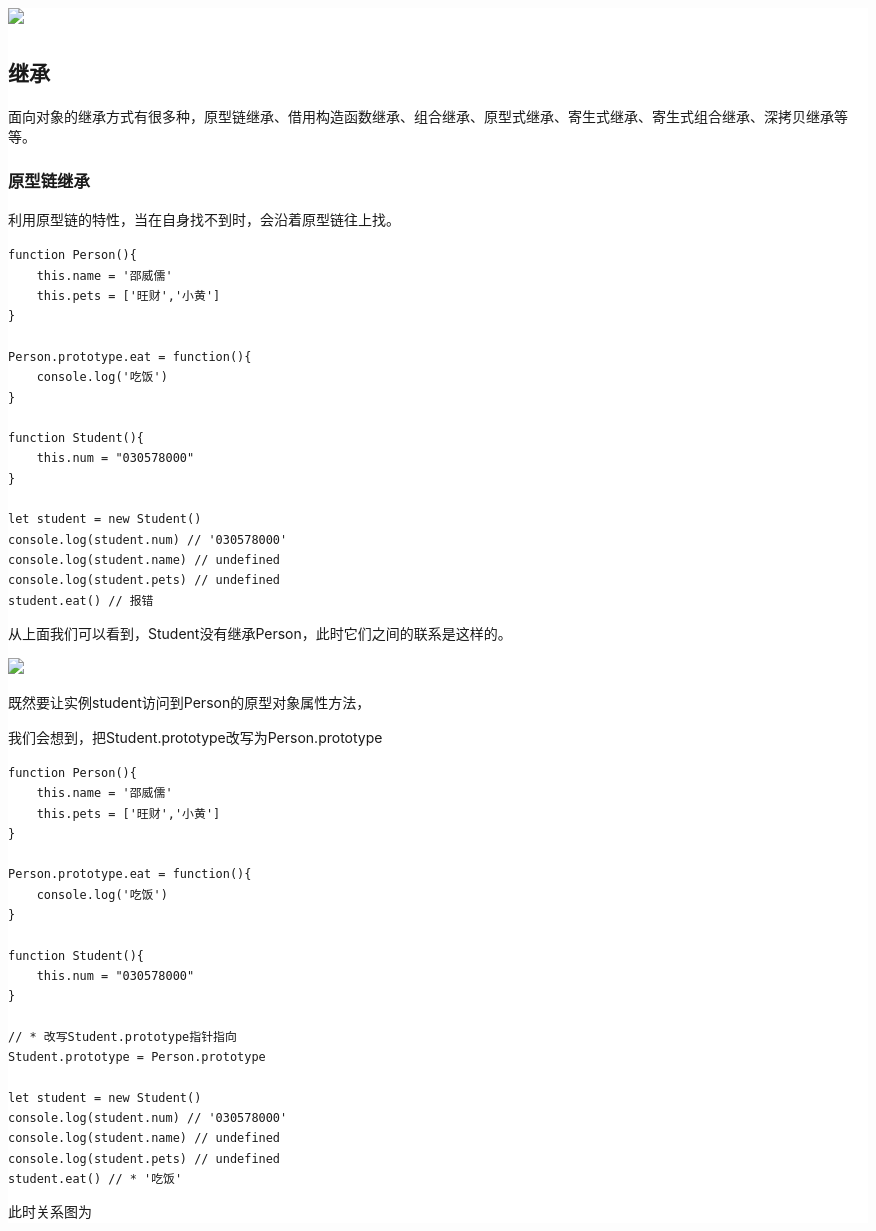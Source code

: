 ![](https://user-gold-cdn.xitu.io/2018/9/1/16595a8638a2e1a1?w=1044&h=812&f=png&s=135247)

## 继承

面向对象的继承方式有很多种，原型链继承、借用构造函数继承、组合继承、原型式继承、寄生式继承、寄生式组合继承、深拷贝继承等等。

### 原型链继承

利用原型链的特性，当在自身找不到时，会沿着原型链往上找。

```
function Person(){
    this.name = '邵威儒'
    this.pets = ['旺财','小黄']
}

Person.prototype.eat = function(){
    console.log('吃饭')
}

function Student(){
    this.num = "030578000"
}

let student = new Student()
console.log(student.num) // '030578000'
console.log(student.name) // undefined
console.log(student.pets) // undefined
student.eat() // 报错
```
从上面我们可以看到，Student没有继承Person，此时它们之间的联系是这样的。


![](https://user-gold-cdn.xitu.io/2018/9/1/16595d7ba55805e9?w=1456&h=1154&f=png&s=209170)

既然要让实例student访问到Person的原型对象属性方法，

我们会想到，把Student.prototype改写为Person.prototype

```
function Person(){
    this.name = '邵威儒'
    this.pets = ['旺财','小黄']
}

Person.prototype.eat = function(){
    console.log('吃饭')
}

function Student(){
    this.num = "030578000"
}

// * 改写Student.prototype指针指向
Student.prototype = Person.prototype

let student = new Student()
console.log(student.num) // '030578000'
console.log(student.name) // undefined
console.log(student.pets) // undefined
student.eat() // * '吃饭'
```
此时关系图为
